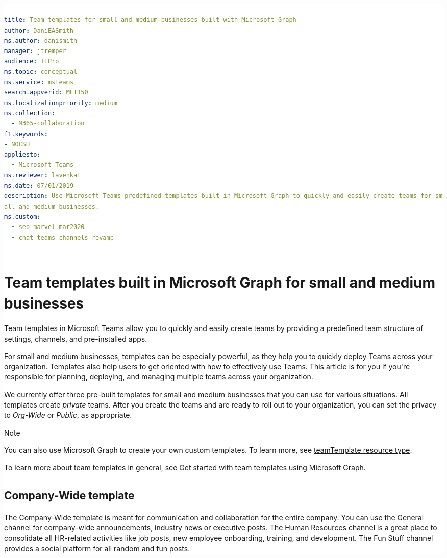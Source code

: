 ```yaml
---
title: Team templates for small and medium businesses built with Microsoft Graph
author: DaniEASmith
ms.author: danismith
manager: jtremper
audience: ITPro
ms.topic: conceptual
ms.service: msteams
search.appverid: MET150
ms.localizationpriority: medium
ms.collection: 
  - M365-collaboration
f1.keywords:
- NOCSH
appliesto: 
  - Microsoft Teams
ms.reviewer: lavenkat
ms.date: 07/01/2019
description: Use Microsoft Teams predefined templates built in Microsoft Graph to quickly and easily create teams for small and medium businesses.
ms.custom: 
  - seo-marvel-mar2020
  - chat-teams-channels-revamp
---
```


# Team templates built in Microsoft Graph for small and medium businesses

Team templates in Microsoft Teams allow you to quickly and easily create teams by providing a predefined team structure of settings, channels, and pre-installed apps.

For small and medium businesses, templates can be especially powerful, as they help you to quickly deploy Teams across your organization. Templates also help users to get oriented with how to effectively use Teams. This article is for you if you're responsible for planning, deploying, and managing multiple teams across your organization.

We currently offer three pre-built templates for small and medium businesses that you can use for various situations. All templates create *private* teams. After you create the teams and are ready to roll out to your organization, you can set the privacy to *Org-Wide* or *Public*, as appropriate.

> [!NOTE]
> You can also use Microsoft Graph to create your own custom templates. To learn more, see [teamTemplate resource type](/graph/api/resources/teamtemplate).

To learn more about team templates in general, see [Get started with team templates using Microsoft Graph](get-started-with-teams-templates.md).

## Company-Wide template

The Company-Wide template is meant for communication and collaboration for the entire company. You can use the General channel for company-wide announcements, industry news or executive posts. The Human Resources channel is a great place to consolidate all HR-related activities like job posts, new employee onboarding, training, and development. The Fun Stuff channel provides a social platform for all random and fun posts.
